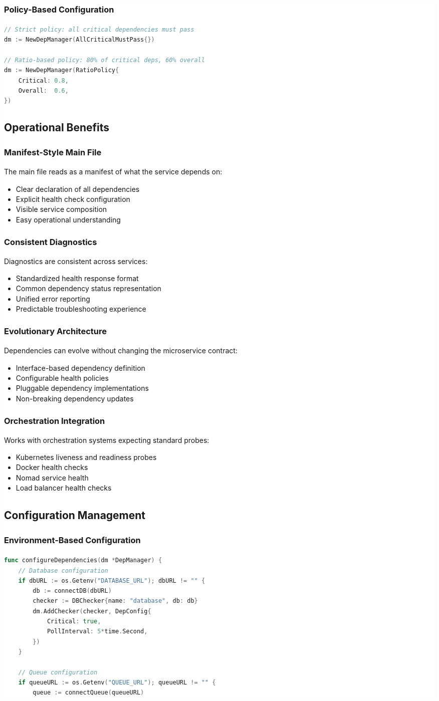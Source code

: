 ### Policy-Based Configuration

```go
// Strict policy: all critical dependencies must pass
dm := NewDepManager(AllCriticalMustPass{})

// Ratio-based policy: 80% of critical deps, 60% overall
dm := NewDepManager(RatioPolicy{
    Critical: 0.8,
    Overall:  0.6,
})
```

## Operational Benefits

### Manifest-Style Main File
The main file reads as a manifest of what the service depends on:
- Clear declaration of all dependencies
- Explicit health check configuration
- Visible service composition
- Easy operational understanding

### Consistent Diagnostics
Diagnostics are consistent across services:
- Standardized health response format
- Common dependency status representation
- Unified error reporting
- Predictable troubleshooting experience

### Evolutionary Architecture
Dependencies can evolve without changing the microservice contract:
- Interface-based dependency definition
- Configurable health policies
- Pluggable dependency implementations
- Non-breaking dependency updates

### Orchestration Integration
Works with orchestration systems expecting standard probes:
- Kubernetes liveness and readiness probes
- Docker health checks
- Nomad service health
- Load balancer health checks

## Configuration Management

### Environment-Based Configuration

```go
func configureDependencies(dm *DepManager) {
    // Database configuration
    if dbURL := os.Getenv("DATABASE_URL"); dbURL != "" {
        db := connectDB(dbURL)
        checker := DBChecker{name: "database", db: db}
        dm.AddChecker(checker, DepConfig{
            Critical: true,
            PollInterval: 5*time.Second,
        })
    }

    // Queue configuration
    if queueURL := os.Getenv("QUEUE_URL"); queueURL != "" {
        queue := connectQueue(queueURL)
```